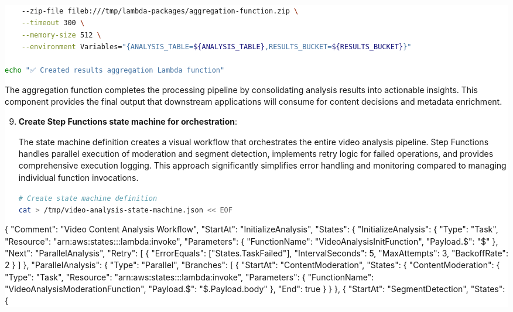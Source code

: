    ```bash
       --zip-file fileb:///tmp/lambda-packages/aggregation-function.zip \
       --timeout 300 \
       --memory-size 512 \
       --environment Variables="{ANALYSIS_TABLE=${ANALYSIS_TABLE},RESULTS_BUCKET=${RESULTS_BUCKET}}"
   
   echo "✅ Created results aggregation Lambda function"
   ```

   The aggregation function completes the processing pipeline by consolidating analysis results into actionable insights. This component provides the final output that downstream applications will consume for content decisions and metadata enrichment.

9. **Create Step Functions state machine for orchestration**:

   The state machine definition creates a visual workflow that orchestrates the entire video analysis pipeline. Step Functions handles parallel execution of moderation and segment detection, implements retry logic for failed operations, and provides comprehensive execution logging. This approach significantly simplifies error handling and monitoring compared to managing individual function invocations.

   ```bash
   # Create state machine definition
   cat > /tmp/video-analysis-state-machine.json << EOF
{
  "Comment": "Video Content Analysis Workflow",
  "StartAt": "InitializeAnalysis",
  "States": {
    "InitializeAnalysis": {
      "Type": "Task",
      "Resource": "arn:aws:states:::lambda:invoke",
      "Parameters": {
        "FunctionName": "VideoAnalysisInitFunction",
        "Payload.$": "$"
      },
      "Next": "ParallelAnalysis",
      "Retry": [
        {
          "ErrorEquals": ["States.TaskFailed"],
          "IntervalSeconds": 5,
          "MaxAttempts": 3,
          "BackoffRate": 2
        }
      ]
    },
    "ParallelAnalysis": {
      "Type": "Parallel",
      "Branches": [
        {
          "StartAt": "ContentModeration",
          "States": {
            "ContentModeration": {
              "Type": "Task",
              "Resource": "arn:aws:states:::lambda:invoke",
              "Parameters": {
                "FunctionName": "VideoAnalysisModerationFunction",
                "Payload.$": "$.Payload.body"
              },
              "End": true
            }
          }
        },
        {
          "StartAt": "SegmentDetection",
          "States": {
   ```